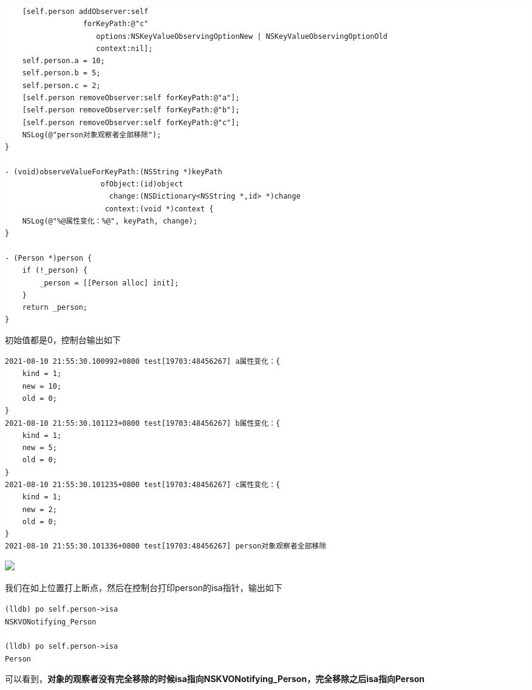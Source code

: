 ```
    [self.person addObserver:self
                  forKeyPath:@"c"
                     options:NSKeyValueObservingOptionNew | NSKeyValueObservingOptionOld
                     context:nil];
    self.person.a = 10;
    self.person.b = 5;
    self.person.c = 2;
    [self.person removeObserver:self forKeyPath:@"a"];
    [self.person removeObserver:self forKeyPath:@"b"];
    [self.person removeObserver:self forKeyPath:@"c"];
    NSLog(@"person对象观察者全部移除");
}

- (void)observeValueForKeyPath:(NSString *)keyPath
                      ofObject:(id)object
                        change:(NSDictionary<NSString *,id> *)change
                       context:(void *)context {
    NSLog(@"%@属性变化：%@", keyPath, change);
}

- (Person *)person {
    if (!_person) {
        _person = [[Person alloc] init];
    }
    return _person;
}

```

初始值都是0，控制台输出如下
```
2021-08-10 21:55:30.100992+0800 test[19703:48456267] a属性变化：{
    kind = 1;
    new = 10;
    old = 0;
}
2021-08-10 21:55:30.101123+0800 test[19703:48456267] b属性变化：{
    kind = 1;
    new = 5;
    old = 0;
}
2021-08-10 21:55:30.101235+0800 test[19703:48456267] c属性变化：{
    kind = 1;
    new = 2;
    old = 0;
}
2021-08-10 21:55:30.101336+0800 test[19703:48456267] person对象观察者全部移除
```

![](https://upload-images.jianshu.io/upload_images/8431568-34901b30c9aff824.jpg?imageMogr2/auto-orient/strip%7CimageView2/2/w/810)

我们在如上位置打上断点，然后在控制台打印person的isa指针，输出如下
```
(lldb) po self.person->isa
NSKVONotifying_Person

(lldb) po self.person->isa
Person
```
可以看到，**对象的观察者没有完全移除的时候isa指向NSKVONotifying_Person，完全移除之后isa指向Person**
